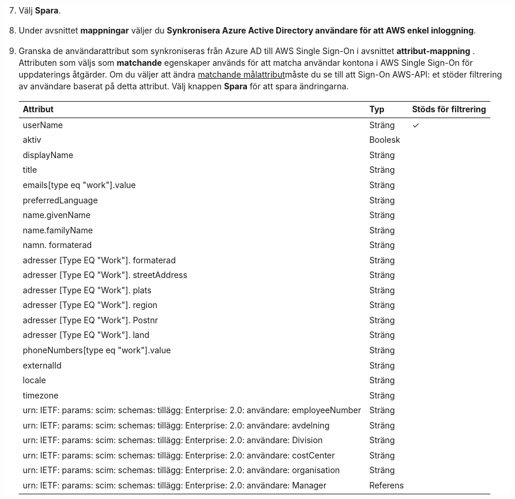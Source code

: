 7. Välj **Spara**.

8. Under avsnittet **mappningar** väljer du **Synkronisera Azure Active Directory användare för att AWS enkel inloggning**.

9. Granska de användarattribut som synkroniseras från Azure AD till AWS Single Sign-On i avsnittet **attribut-mappning** . Attributen som väljs som **matchande** egenskaper används för att matcha användar kontona i AWS Single Sign-On för uppdaterings åtgärder. Om du väljer att ändra [matchande målattribut](https://docs.microsoft.com/azure/active-directory/manage-apps/customize-application-attributes)måste du se till att Sign-On AWS-API: et stöder filtrering av användare baserat på detta attribut. Välj knappen **Spara** för att spara ändringarna.

   |Attribut|Typ|Stöds för filtrering|
   |---|---|---|
   |userName|Sträng|&check;|
   |aktiv|Boolesk|
   |displayName|Sträng|
   |title|Sträng|
   |emails[type eq "work"].value|Sträng|
   |preferredLanguage|Sträng|
   |name.givenName|Sträng|
   |name.familyName|Sträng|
   |namn. formaterad|Sträng|
   |adresser [Type EQ "Work"]. formaterad|Sträng|
   |adresser [Type EQ "Work"]. streetAddress|Sträng|
   |adresser [Type EQ "Work"]. plats|Sträng|
   |adresser [Type EQ "Work"]. region|Sträng|
   |adresser [Type EQ "Work"]. Postnr|Sträng|
   |adresser [Type EQ "Work"]. land|Sträng|
   |phoneNumbers[type eq "work"].value|Sträng|
   |externalId|Sträng|
   |locale|Sträng|
   |timezone|Sträng|
   |urn: IETF: params: scim: schemas: tillägg: Enterprise: 2.0: användare: employeeNumber|Sträng|
   |urn: IETF: params: scim: schemas: tillägg: Enterprise: 2.0: användare: avdelning|Sträng|
   |urn: IETF: params: scim: schemas: tillägg: Enterprise: 2.0: användare: Division|Sträng|
   |urn: IETF: params: scim: schemas: tillägg: Enterprise: 2.0: användare: costCenter|Sträng|
   |urn: IETF: params: scim: schemas: tillägg: Enterprise: 2.0: användare: organisation|Sträng|
   |urn: IETF: params: scim: schemas: tillägg: Enterprise: 2.0: användare: Manager|Referens|
